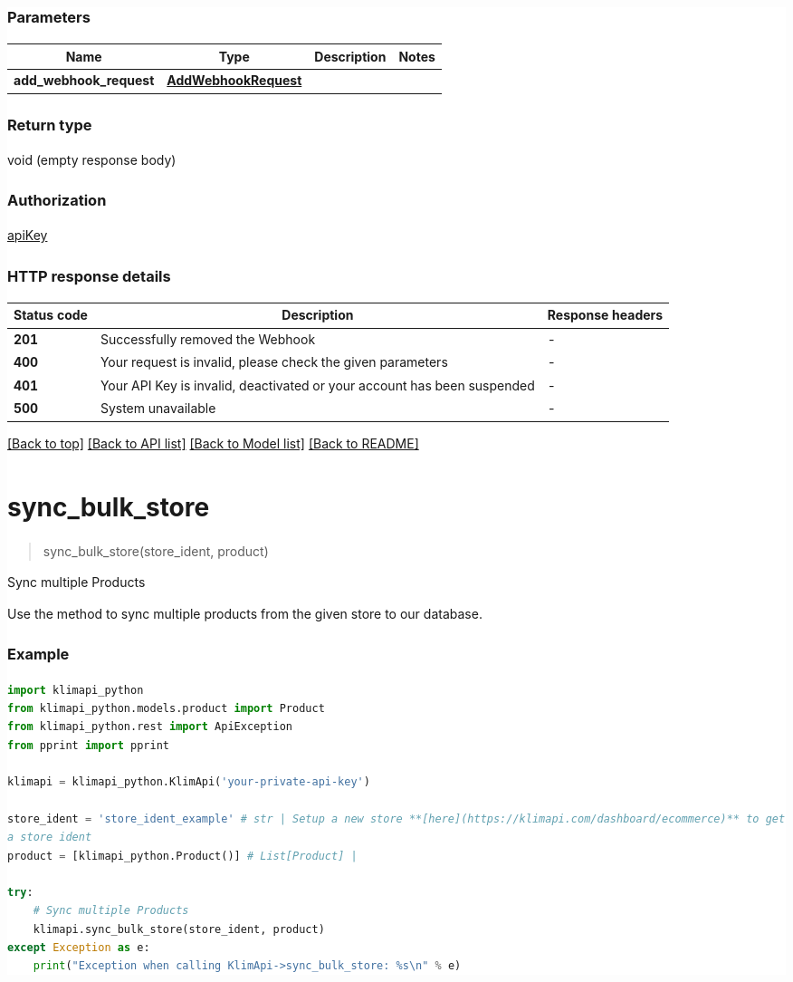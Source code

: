 

### Parameters


| Name | Type | Description  | Notes |
| ------------- | ------------- | ------------- | ------------- |
| **add_webhook_request** | [**AddWebhookRequest**](AddWebhookRequest.md)|  |  |

### Return type

void (empty response body)

### Authorization

[apiKey](../README.md)

### HTTP response details

| Status code | Description | Response headers |
| ----------- | ----------- | ---------------- |
| **201** | Successfully removed the Webhook |  -  |
| **400** | Your request is invalid, please check the given parameters |  -  |
| **401** | Your API Key is invalid, deactivated or your account has been suspended |  -  |
| **500** | System unavailable |  -  |

[[Back to top]](#) [[Back to API list]](../README.md#documentation-for-api-endpoints) [[Back to Model list]](../README.md#documentation-for-models) [[Back to README]](../README.md)

# **sync_bulk_store**
> sync_bulk_store(store_ident, product)

Sync multiple Products

Use the method to sync multiple products from the given store to our database.

### Example


```python
import klimapi_python
from klimapi_python.models.product import Product
from klimapi_python.rest import ApiException
from pprint import pprint

klimapi = klimapi_python.KlimApi('your-private-api-key')

store_ident = 'store_ident_example' # str | Setup a new store **[here](https://klimapi.com/dashboard/ecommerce)** to get a store ident
product = [klimapi_python.Product()] # List[Product] | 

try:
    # Sync multiple Products
    klimapi.sync_bulk_store(store_ident, product)
except Exception as e:
    print("Exception when calling KlimApi->sync_bulk_store: %s\n" % e)
```
